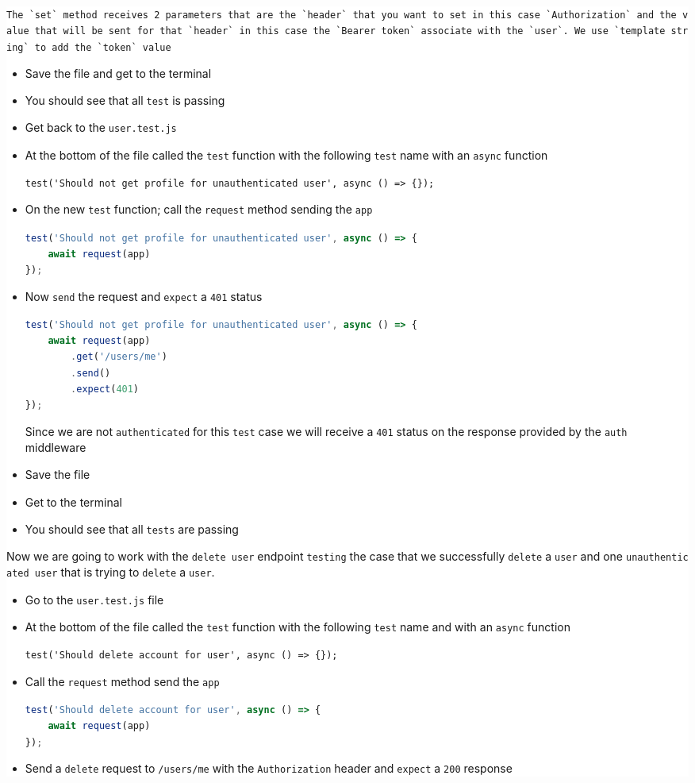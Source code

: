     The `set` method receives 2 parameters that are the `header` that you want to set in this case `Authorization` and the value that will be sent for that `header` in this case the `Bearer token` associate with the `user`. We use `template string` to add the `token` value

- Save the file and get to the terminal
- You should see that all `test` is passing
- Get back to the `user.test.js`
- At the bottom of the file called the `test` function with the following `test` name with an `async` function

    `test('Should not get profile for unauthenticated user', async () => {});`

- On the new `test` function; call the `request` method sending the `app`

    ```js
    test('Should not get profile for unauthenticated user', async () => {
        await request(app)
    });
    ```

- Now `send` the request and `expect` a `401` status

    ```js
    test('Should not get profile for unauthenticated user', async () => {
        await request(app)
            .get('/users/me')
            .send()
            .expect(401)
    });
    ```

    Since we are not `authenticated` for this `test` case we will receive a `401` status on the response provided by the `auth` middleware

- Save the file
- Get to the terminal
- You should see that all `tests` are passing

Now we are going to work with the `delete user` endpoint `testing` the case that we successfully `delete` a `user` and one `unauthenticated user` that is trying to `delete` a `user`.

- Go to the `user.test.js` file
- At the bottom of the file called the `test` function with the following `test` name and with an `async` function

    `test('Should delete account for user', async () => {});`

- Call the `request` method send the `app`

    ```js
    test('Should delete account for user', async () => {
        await request(app)
    });
    ```

- Send a `delete` request to `/users/me` with the `Authorization` header and `expect` a `200` response
